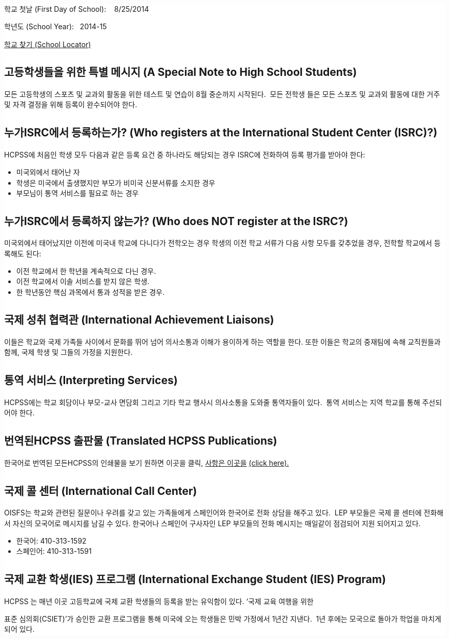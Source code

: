 <p>학교 첫날 (First Day of School): &nbsp;&nbsp; 8/25/2014</p>
<p>학년도 (School Year): &nbsp;&nbsp;2014-15 </p>
<p><a href="https://hcpss2.securesites.net/SchoolLocator/index.jsp" target="_blank">학교 찾기 (School Locator)</a></p>

<h2>고등학생들을 위한 특별 메시지 (A Special Note to High School Students)</h2>

<p>모든 고등학생의 스포츠 및 교과외 활동을 위한 테스트 및 연습이 8월 중순까지 시작된다.&nbsp; 모든 전학생 들은 모든 스포츠 및 교과외 활동에 대한 거주 및 자격 결정을 위해 등록이 완수되어야 한다. </p>

<h2>누가ISRC에서 등록하는가? (Who registers at the International Student Center (ISRC)?)</h2>

<p>HCPSS에 처음인 학생 모두 다음과 같은 등록 요건 중 하나라도 해당되는 경우 ISRC에 전화하여 등록 평가를 받아야 한다:</p>

<ul>
  <li>미국외에서 태어난 자 </li>
  <li>학생은 미국에서 출생했지만 부모가 비미국 신분서류를 소지한 경우 </li>
  <li>부모님이 통역 서비스를 필요로 하는 경우 </li>
</ul>

<h2>누가ISRC에서 등록하지 않는가? (Who does NOT register at the ISRC?)</h2>

<p>미국외에서 태어났지만 이전에 미국내 학교에 다니다가 전학오는 경우 학생의 이전 학교 서류가 다음 사항 모두를 갖추었을 경우, 전학할 학교에서 등록해도 된다:</p>

<ul>
  <li>이전 학교에서 한 학년을 계속적으로 다닌 경우.</li>
  <li>이전 학교에서 이솔 서비스를 받지 않은 학생.</li>
  <li>한 학년동안 핵심 과목에서 통과 성적을 받은 경우.</li>
</ul>

<h2>국제 성취 협력관 (International Achievement Liaisons)</h2>

<p>이들은 학교와 국제 가족들 사이에서 문화를 뛰어 넘어 의사소통과 이해가 용이하게 하는 역할을 한다. 또한 이들은 학교의 중재팀에 속해 교직원들과 함께, 국제 학생 및 그들의 가정을 지원한다. </p>

<h2>통역 서비스 (Interpreting Services)</h2>

<p>HCPSS에는 학교 회담이나 부모-교사 면담회 그리고 기타 학교 행사시 의사소통을 도와줄 통역자들이 있다. &nbsp;통역 서비스는 지역 학교를 통해 주선되어야 한다.</p>

<h2>번역된HCPSS 출판물 (Translated HCPSS Publications)</h2>

<p>한국어로 번역된 모든HCPSS의 인쇄물을 보기 원하면 이곳을 클릭, <a href="/languages/korean/documents/">사항은 이곳을</a> <a href="/languages/korean/documents/">(click here).</a></p>

<h2>국제 콜 센터 (International Call Center)</h2>

<p>OISFS는 학교와 관련된 질문이나 우려를 갖고 있는 가족들에게 스페인어와 한국어로 전화 상담을 해주고 있다.&nbsp; LEP 부모들은 국제 콜 센터에 전화해서 자신의 모국어로 메시지를 남길 수 있다. 한국어나 스페인어 구사자인 LEP 부모들의 전화 메시지는 매일같이 점검되어 지원 되어지고 있다.</p>

<ul>
  <li>한국어: 410-313-1592</li>
  <li>스페인어: 410-313-1591</li>
</ul>

<h2>국제 교환 학생(IES) 프로그램 (International Exchange Student (IES) Program)</h2>

<p>HCPSS 는 매년 이곳 고등학교에 국제 교환 학생들의 등록을 받는 유익함이 있다. &lsquo;국제 교육 여행을 위한</p> 
<p>표준 심의회(CSIET)&rsquo;가 승인한 교환 프로그램을 통해 미국에 오는 학생들은 민박 가정에서 1년간 지낸다. &nbsp;1년 후에는 모국으로 돌아가 학업을 마치게 되어 있다.</p>
